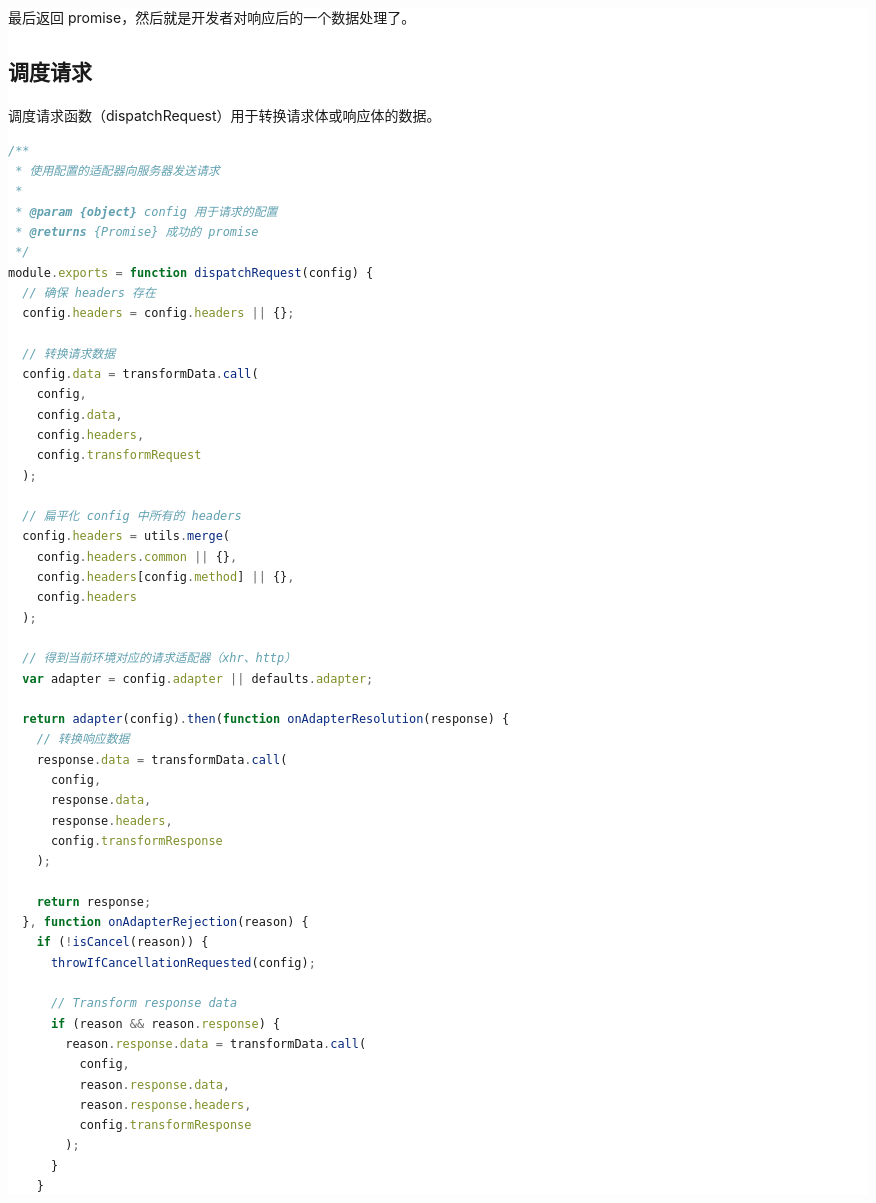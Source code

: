 

最后返回 promise，然后就是开发者对响应后的一个数据处理了。



## 调度请求



调度请求函数（dispatchRequest）用于转换请求体或响应体的数据。



```js
/**
 * 使用配置的适配器向服务器发送请求
 *
 * @param {object} config 用于请求的配置
 * @returns {Promise} 成功的 promise
 */
module.exports = function dispatchRequest(config) {
  // 确保 headers 存在
  config.headers = config.headers || {};

  // 转换请求数据
  config.data = transformData.call(
    config,
    config.data,
    config.headers,
    config.transformRequest
  );

  // 扁平化 config 中所有的 headers
  config.headers = utils.merge(
    config.headers.common || {},
    config.headers[config.method] || {},
    config.headers
  );

  // 得到当前环境对应的请求适配器（xhr、http）
  var adapter = config.adapter || defaults.adapter;

  return adapter(config).then(function onAdapterResolution(response) {
    // 转换响应数据
    response.data = transformData.call(
      config,
      response.data,
      response.headers,
      config.transformResponse
    );

    return response;
  }, function onAdapterRejection(reason) {
    if (!isCancel(reason)) {
      throwIfCancellationRequested(config);

      // Transform response data
      if (reason && reason.response) {
        reason.response.data = transformData.call(
          config,
          reason.response.data,
          reason.response.headers,
          config.transformResponse
        );
      }
    }

```
